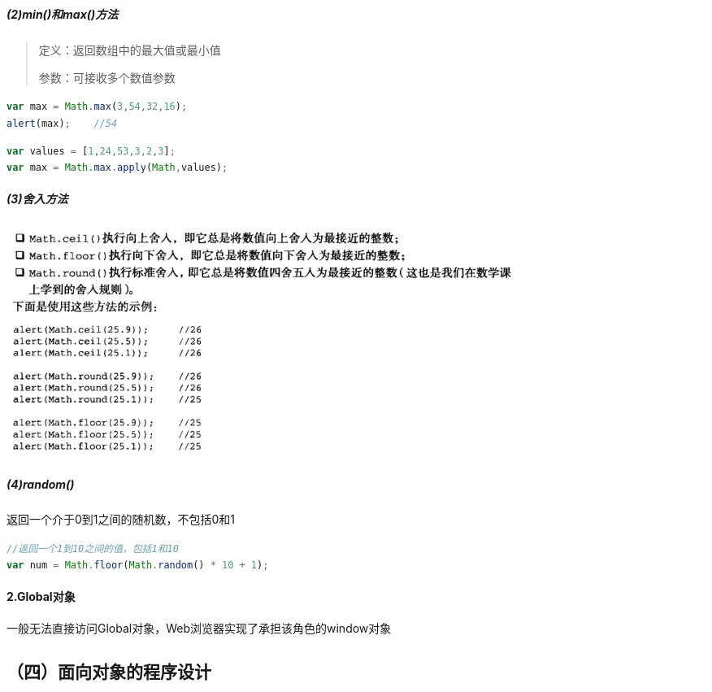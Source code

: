 ##### (2)min()和max()方法

> 定义：返回数组中的最大值或最小值
>
> 参数：可接收多个数值参数

```javascript
var max = Math.max(3,54,32,16);
alert(max);    //54
```

```javascript
var values = [1,24,53,3,2,3];
var max = Math.max.apply(Math,values);
```

##### (3)舍入方法

![image-20200429175058055](../img/image-20200429175058055.png)

##### (4)random()

返回一个介于0到1之间的随机数，不包括0和1

```javascript
//返回一个1到10之间的值，包括1和10
var num = Math.floor(Math.random() * 10 + 1);
```

#### 2.Global对象

一般无法直接访问Global对象，Web浏览器实现了承担该角色的window对象

## （四）面向对象的程序设计



